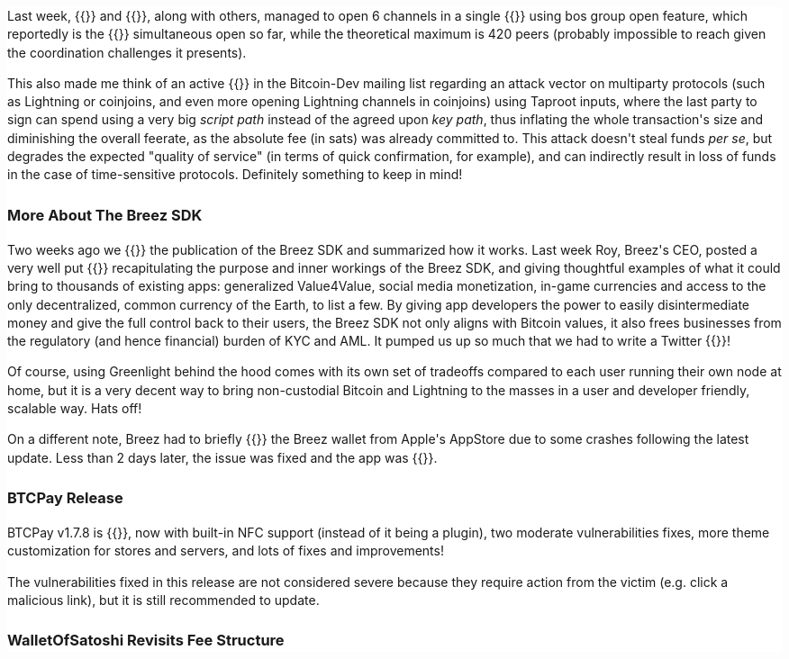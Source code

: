 Last week, {{<newtabref href="https://nitter.net/HappyBear_Btc" title="Happy Bear">}} and {{<newtabref href="https://nitter.lacontrevoie.fr/pfunzle" title="Remo Ritzman">}}, along with others, managed to open 6 channels in a single {{<newtabref href="https://nitter.net/HappyBear_Btc/status/1624516832114737153" title="transaction">}} using bos group open feature, which reportedly is the {{<newtabref href="https://nitter.lacontrevoie.fr/alexbosworth/status/1624794223110406144" title="highest">}} simultaneous open so far, while the theoretical maximum is 420 peers (probably impossible to reach given the coordination challenges it presents).

This also made me think of an active {{<newtabref href="https://lists.linuxfoundation.org/pipermail/bitcoin-dev/2023-February/021444.html" title="discussion">}} in the Bitcoin-Dev mailing list regarding an attack vector on multiparty protocols (such as Lightning or coinjoins, and even more opening Lightning channels in coinjoins) using Taproot inputs, where the last party to sign can spend using a very big *script path* instead of the agreed upon *key path*, thus inflating the whole transaction's size and diminishing the overall feerate, as the absolute fee (in sats) was already committed to. This attack doesn't steal funds *per se*, but  degrades the expected "quality of service" (in terms of quick confirmation, for example), and can indirectly result in loss of funds in the case of time-sensitive protocols. Definitely something to keep in mind!

### More About The Breez SDK

Two weeks ago we {{<newtabref href="https://fanismichalakis.fr/posts/latest-strikes-20/#breez-sdk--partnership" title="covered">}} the publication of the Breez SDK and summarized how it works. Last week Roy, Breez's CEO, posted a very well put {{<newtabref href="https://medium.com/breez-technology/lightning-for-everyone-in-any-app-lightning-as-a-service-via-the-breez-sdk-41d899057a1d" title="article">}} recapitulating the purpose and inner workings of the Breez SDK, and giving thoughtful examples of what it could bring to thousands of existing apps: generalized Value4Value, social media monetization, in-game currencies and access to the only decentralized, common currency of the Earth, to list a few. By giving app developers the power to easily disintermediate money and give the full control back to their users, the Breez SDK not only aligns with Bitcoin values, it also frees businesses from the regulatory (and hence financial) burden of KYC and AML. It pumped us up so much that we had to write a Twitter {{<newtabref href="https://nitter.net/LNMarkets/status/1624031750014881795" title="thread">}}!

Of course, using Greenlight behind the hood comes with its own set of tradeoffs compared to each user running their own node at home, but it is a very decent way to bring non-custodial Bitcoin and Lightning to the masses in a user and developer friendly, scalable way. Hats off!

On a different note, Breez had to briefly {{<newtabref href="https://nitter.lacontrevoie.fr/Breez_Tech/status/1622960658768711681" title="remove">}} the Breez wallet from Apple's AppStore due to some crashes following the latest update. Less than 2 days later, the issue was fixed and the app was {{<newtabref href="https://nitter.net/Breez_Tech/status/1623566486437523458" title="available again">}}.

### BTCPay Release

BTCPay v1.7.8 is {{<newtabref href="https://github.com/btcpayserver/btcpayserver/releases/tag/v1.7.8" title="out">}}, now with built-in NFC support (instead of it being a plugin), two moderate vulnerabilities fixes, more theme customization for stores and servers, and lots of fixes and improvements!

The vulnerabilities fixed in this release are not considered severe because they require action from the victim (e.g. click a malicious link), but it is still recommended to update.

### WalletOfSatoshi Revisits Fee Structure
